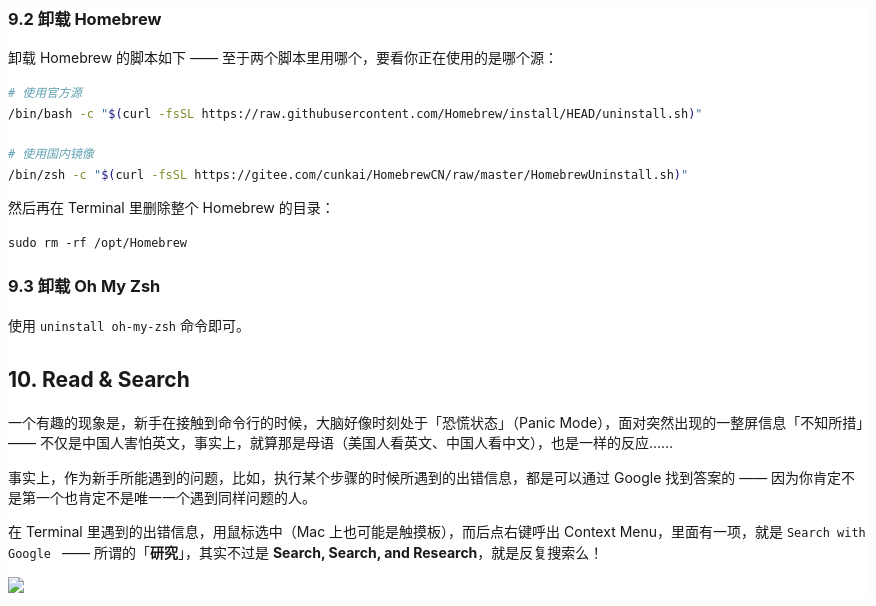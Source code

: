 ### 9.2 卸载 Homebrew 

卸载 Homebrew 的脚本如下 —— 至于两个脚本里用哪个，要看你正在使用的是哪个源：

```bash
# 使用官方源
/bin/bash -c "$(curl -fsSL https://raw.githubusercontent.com/Homebrew/install/HEAD/uninstall.sh)"

# 使用国内镜像
/bin/zsh -c "$(curl -fsSL https://gitee.com/cunkai/HomebrewCN/raw/master/HomebrewUninstall.sh)"
```

然后再在 Terminal 里删除整个 Homebrew 的目录：

```
sudo rm -rf /opt/Homebrew
```

### 9.3 卸载 Oh My Zsh

使用 `uninstall oh-my-zsh` 命令即可。

## 10. Read & Search

一个有趣的现象是，新手在接触到命令行的时候，大脑好像时刻处于「恐慌状态」（Panic Mode），面对突然出现的一整屏信息「不知所措」—— 不仅是中国人害怕英文，事实上，就算那是母语（美国人看英文、中国人看中文），也是一样的反应……

事实上，作为新手所能遇到的问题，比如，执行某个步骤的时候所遇到的出错信息，都是可以通过 Google 找到答案的 —— 因为你肯定不是第一个也肯定不是唯一一个遇到同样问题的人。

在 Terminal 里遇到的出错信息，用鼠标选中（Mac 上也可能是触摸板），而后点右键呼出 Context Menu，里面有一项，就是 `Search with Google ` —— 所谓的「**研究**」，其实不过是 **Search, Search, and Research**，就是反复搜索么！

![](images/context-menu-search-google.png)


